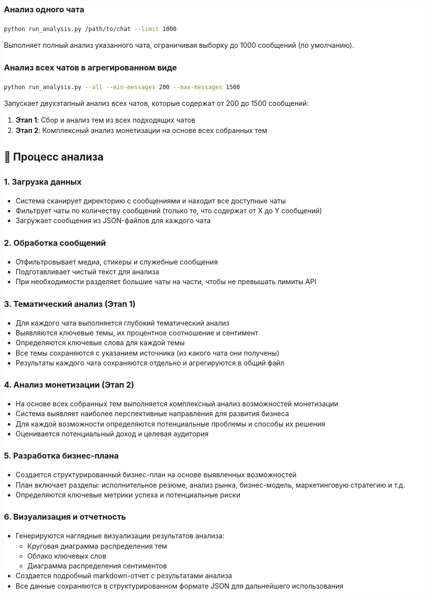 ### Анализ одного чата
```bash
python run_analysis.py /path/to/chat --limit 1000
```
Выполняет полный анализ указанного чата, ограничивая выборку до 1000 сообщений (по умолчанию).

### Анализ всех чатов в агрегированном виде
```bash
python run_analysis.py --all --min-messages 200 --max-messages 1500
```
Запускает двухэтапный анализ всех чатов, которые содержат от 200 до 1500 сообщений:
1. **Этап 1**: Сбор и анализ тем из всех подходящих чатов
2. **Этап 2**: Комплексный анализ монетизации на основе всех собранных тем

## 🔄 Процесс анализа

### 1. Загрузка данных
- Система сканирует директорию с сообщениями и находит все доступные чаты
- Фильтрует чаты по количеству сообщений (только те, что содержат от X до Y сообщений)
- Загружает сообщения из JSON-файлов для каждого чата

### 2. Обработка сообщений
- Отфильтровывает медиа, стикеры и служебные сообщения
- Подготавливает чистый текст для анализа
- При необходимости разделяет большие чаты на части, чтобы не превышать лимиты API

### 3. Тематический анализ (Этап 1)
- Для каждого чата выполняется глубокий тематический анализ
- Выявляются ключевые темы, их процентное соотношение и сентимент
- Определяются ключевые слова для каждой темы
- Все темы сохраняются с указанием источника (из какого чата они получены)
- Результаты каждого чата сохраняются отдельно и агрегируются в общий файл

### 4. Анализ монетизации (Этап 2)
- На основе всех собранных тем выполняется комплексный анализ возможностей монетизации
- Система выявляет наиболее перспективные направления для развития бизнеса
- Для каждой возможности определяются потенциальные проблемы и способы их решения
- Оценивается потенциальный доход и целевая аудитория

### 5. Разработка бизнес-плана
- Создается структурированный бизнес-план на основе выявленных возможностей
- План включает разделы: исполнительное резюме, анализ рынка, бизнес-модель, маркетинговую стратегию и т.д.
- Определяются ключевые метрики успеха и потенциальные риски

### 6. Визуализация и отчетность
- Генерируются наглядные визуализации результатов анализа:
  - Круговая диаграмма распределения тем
  - Облако ключевых слов
  - Диаграмма распределения сентиментов
- Создается подробный markdown-отчет с результатами анализа
- Все данные сохраняются в структурированном формате JSON для дальнейшего использования
